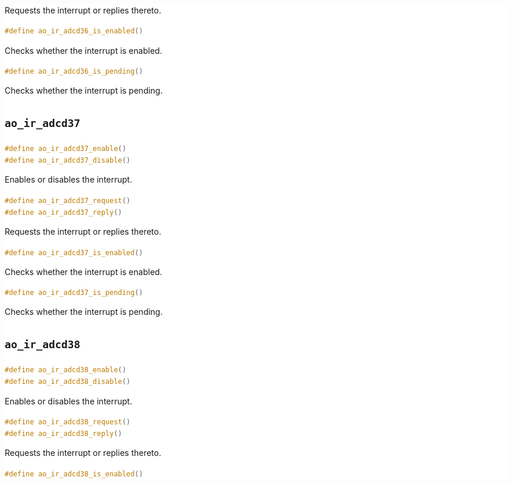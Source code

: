 Requests the interrupt or replies thereto.

```c
#define ao_ir_adcd36_is_enabled()
```

Checks whether the interrupt is enabled.

```c
#define ao_ir_adcd36_is_pending()
```

Checks whether the interrupt is pending.

## `ao_ir_adcd37`

```c
#define ao_ir_adcd37_enable()
#define ao_ir_adcd37_disable()
```

Enables or disables the interrupt.

```c
#define ao_ir_adcd37_request()
#define ao_ir_adcd37_reply()
```

Requests the interrupt or replies thereto.

```c
#define ao_ir_adcd37_is_enabled()
```

Checks whether the interrupt is enabled.

```c
#define ao_ir_adcd37_is_pending()
```

Checks whether the interrupt is pending.

## `ao_ir_adcd38`

```c
#define ao_ir_adcd38_enable()
#define ao_ir_adcd38_disable()
```

Enables or disables the interrupt.

```c
#define ao_ir_adcd38_request()
#define ao_ir_adcd38_reply()
```

Requests the interrupt or replies thereto.

```c
#define ao_ir_adcd38_is_enabled()
```

